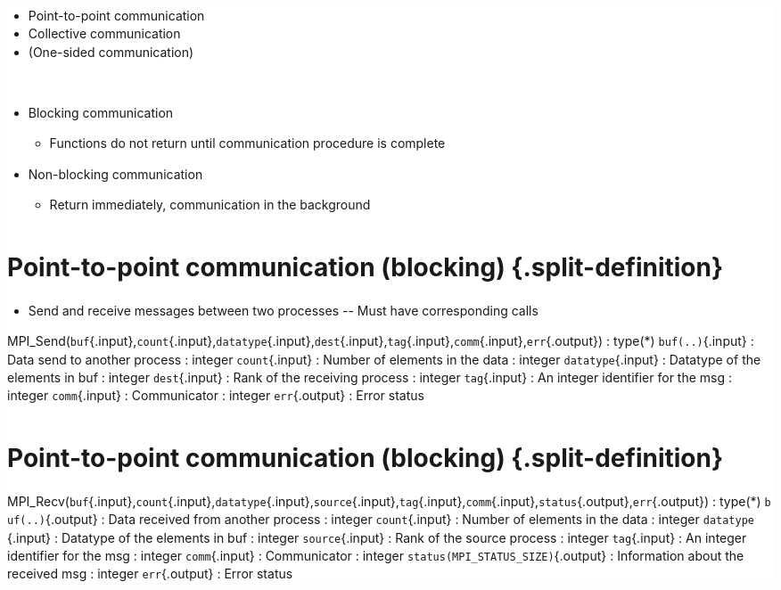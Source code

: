 - Point-to-point communication
- Collective communication
- (One-sided communication)

<br>


- Blocking communication
    - Functions do not return until communication procedure is complete

- Non-blocking communication
    - Return immediately, communication in the background


# Point-to-point communication (blocking) {.split-definition}

- Send and receive messages between two processes -- Must have corresponding calls

MPI_Send(`buf`{.input},`count`{.input},`datatype`{.input},`dest`{.input},`tag`{.input},`comm`{.input},`err`{.output})
  : type(\*) `buf(..)`{.input}
    : Data send to another process
  : integer `count`{.input}
    : Number of elements in the data
  : integer `datatype`{.input}
    : Datatype of the elements in buf
  : integer `dest`{.input}
    : Rank of the receiving process
  : integer `tag`{.input}
    : An integer identifier for the msg
  : integer `comm`{.input}
    : Communicator
  : integer `err`{.output}
    : Error status


# Point-to-point communication (blocking) {.split-definition}


MPI_Recv(`buf`{.input},`count`{.input},`datatype`{.input},`source`{.input},`tag`{.input},`comm`{.input},`status`{.output},`err`{.output})
  : type(\*) `buf(..)`{.output}
    : Data received from another process
  : integer `count`{.input}
    : Number of elements in the data
  : integer `datatype`{.input}
    : Datatype of the elements in buf
  : integer `source`{.input}
    : Rank of the source process
  : integer `tag`{.input}
    : An integer identifier for the msg
  : integer `comm`{.input}
    : Communicator
  : integer `status(MPI_STATUS_SIZE)`{.output}
    : Information about the received msg
  : integer `err`{.output}
    : Error status

